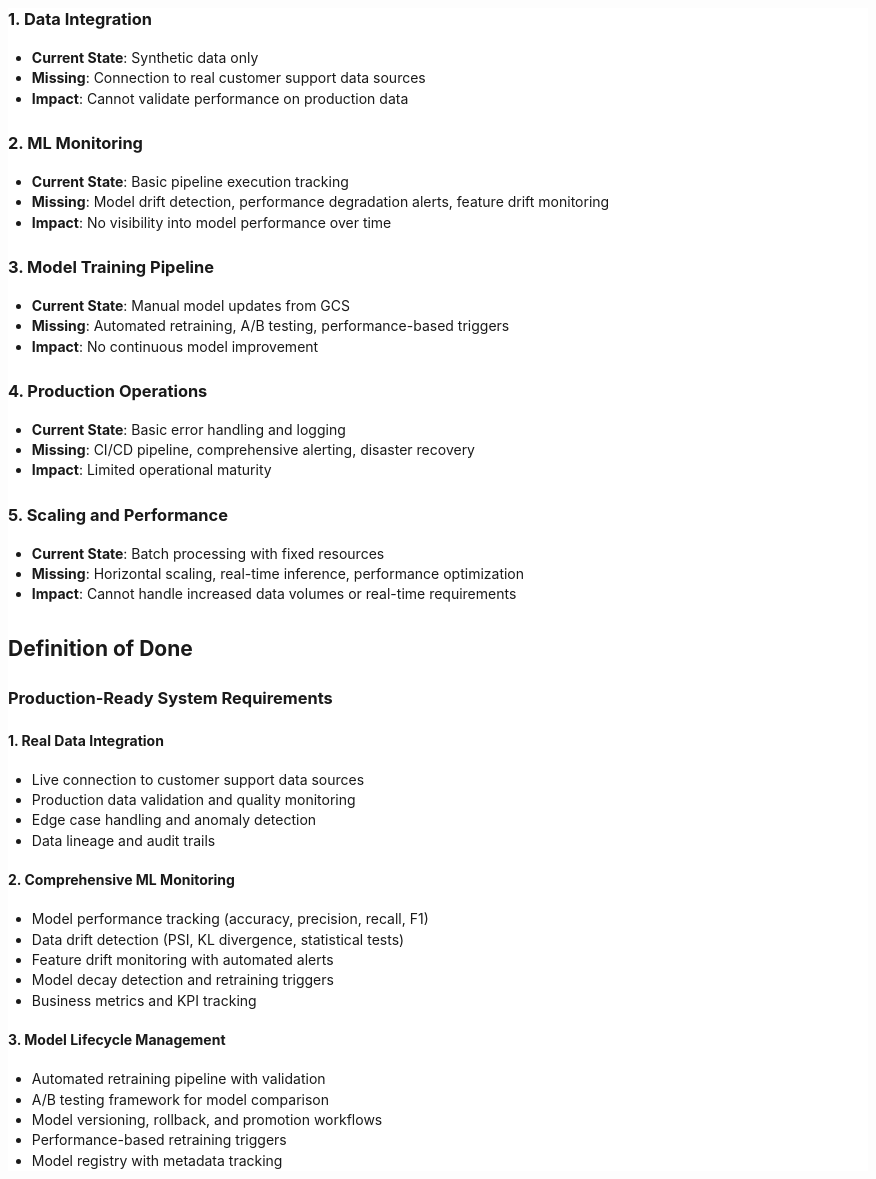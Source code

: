 ### 1. Data Integration
- **Current State**: Synthetic data only
- **Missing**: Connection to real customer support data sources
- **Impact**: Cannot validate performance on production data

### 2. ML Monitoring
- **Current State**: Basic pipeline execution tracking
- **Missing**: Model drift detection, performance degradation alerts, feature drift monitoring
- **Impact**: No visibility into model performance over time

### 3. Model Training Pipeline
- **Current State**: Manual model updates from GCS
- **Missing**: Automated retraining, A/B testing, performance-based triggers
- **Impact**: No continuous model improvement

### 4. Production Operations
- **Current State**: Basic error handling and logging
- **Missing**: CI/CD pipeline, comprehensive alerting, disaster recovery
- **Impact**: Limited operational maturity

### 5. Scaling and Performance
- **Current State**: Batch processing with fixed resources
- **Missing**: Horizontal scaling, real-time inference, performance optimization
- **Impact**: Cannot handle increased data volumes or real-time requirements

## Definition of Done

### Production-Ready System Requirements

#### 1. Real Data Integration
- Live connection to customer support data sources
- Production data validation and quality monitoring
- Edge case handling and anomaly detection
- Data lineage and audit trails

#### 2. Comprehensive ML Monitoring
- Model performance tracking (accuracy, precision, recall, F1)
- Data drift detection (PSI, KL divergence, statistical tests)
- Feature drift monitoring with automated alerts
- Model decay detection and retraining triggers
- Business metrics and KPI tracking

#### 3. Model Lifecycle Management
- Automated retraining pipeline with validation
- A/B testing framework for model comparison
- Model versioning, rollback, and promotion workflows
- Performance-based retraining triggers
- Model registry with metadata tracking
